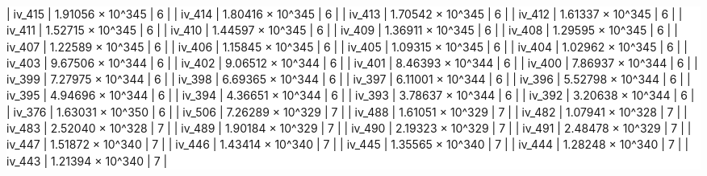 | iv_415 | 1.91056 × 10^345 | 6 |
| iv_414 | 1.80416 × 10^345 | 6 |
| iv_413 | 1.70542 × 10^345 | 6 |
| iv_412 | 1.61337 × 10^345 | 6 |
| iv_411 | 1.52715 × 10^345 | 6 |
| iv_410 | 1.44597 × 10^345 | 6 |
| iv_409 | 1.36911 × 10^345 | 6 |
| iv_408 | 1.29595 × 10^345 | 6 |
| iv_407 | 1.22589 × 10^345 | 6 |
| iv_406 | 1.15845 × 10^345 | 6 |
| iv_405 | 1.09315 × 10^345 | 6 |
| iv_404 | 1.02962 × 10^345 | 6 |
| iv_403 | 9.67506 × 10^344 | 6 |
| iv_402 | 9.06512 × 10^344 | 6 |
| iv_401 | 8.46393 × 10^344 | 6 |
| iv_400 | 7.86937 × 10^344 | 6 |
| iv_399 | 7.27975 × 10^344 | 6 |
| iv_398 | 6.69365 × 10^344 | 6 |
| iv_397 | 6.11001 × 10^344 | 6 |
| iv_396 | 5.52798 × 10^344 | 6 |
| iv_395 | 4.94696 × 10^344 | 6 |
| iv_394 | 4.36651 × 10^344 | 6 |
| iv_393 | 3.78637 × 10^344 | 6 |
| iv_392 | 3.20638 × 10^344 | 6 |
| iv_376 | 1.63031 × 10^350 | 6 |
| iv_506 | 7.26289 × 10^329 | 7 |
| iv_488 | 1.61051 × 10^329 | 7 |
| iv_482 | 1.07941 × 10^328 | 7 |
| iv_483 | 2.52040 × 10^328 | 7 |
| iv_489 | 1.90184 × 10^329 | 7 |
| iv_490 | 2.19323 × 10^329 | 7 |
| iv_491 | 2.48478 × 10^329 | 7 |
| iv_447 | 1.51872 × 10^340 | 7 |
| iv_446 | 1.43414 × 10^340 | 7 |
| iv_445 | 1.35565 × 10^340 | 7 |
| iv_444 | 1.28248 × 10^340 | 7 |
| iv_443 | 1.21394 × 10^340 | 7 |